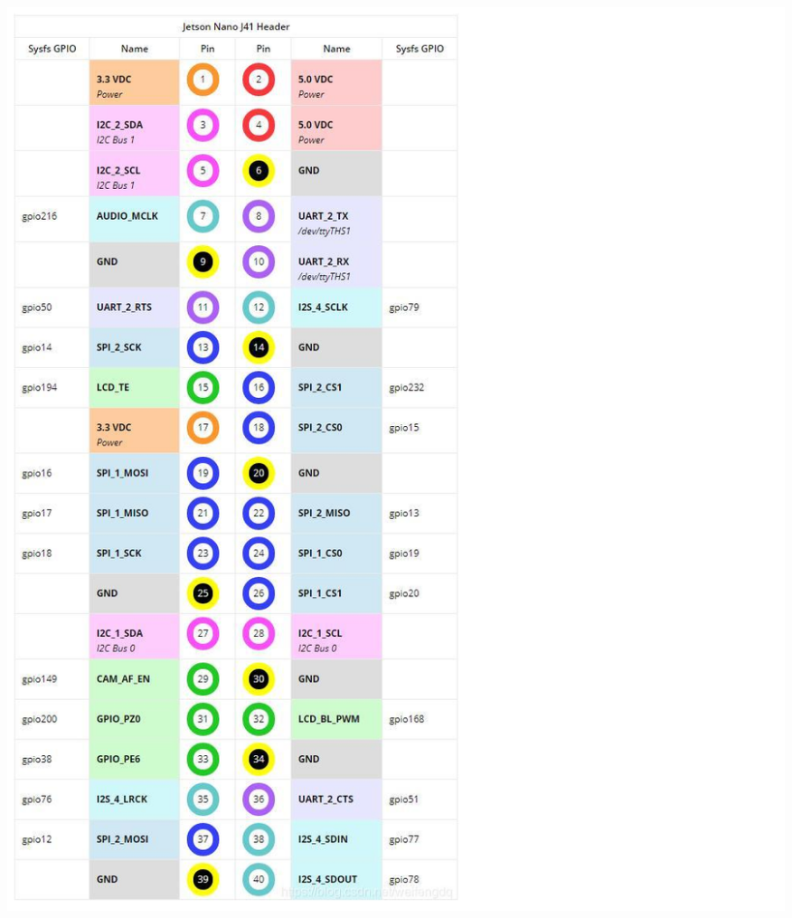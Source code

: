 <img class="common_img" src="../_static/media/chapter_2/section_2/media/image2.png" style="width:500px" />
